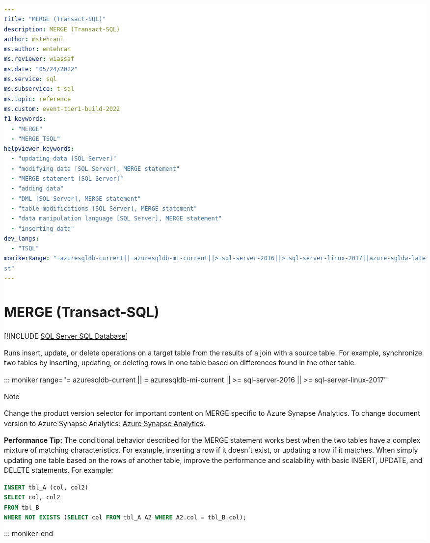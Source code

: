 ```yaml
---
title: "MERGE (Transact-SQL)"
description: MERGE (Transact-SQL)
author: mstehrani
ms.author: emtehran
ms.reviewer: wiassaf
ms.date: "05/24/2022"
ms.service: sql
ms.subservice: t-sql
ms.topic: reference
ms.custom: event-tier1-build-2022
f1_keywords:
  - "MERGE"
  - "MERGE_TSQL"
helpviewer_keywords:
  - "updating data [SQL Server]"
  - "modifying data [SQL Server], MERGE statement"
  - "MERGE statement [SQL Server]"
  - "adding data"
  - "DML [SQL Server], MERGE statement"
  - "table modifications [SQL Server], MERGE statement"
  - "data manipulation language [SQL Server], MERGE statement"
  - "inserting data"
dev_langs:
  - "TSQL"
monikerRange: "=azuresqldb-current||=azuresqldb-mi-current||>=sql-server-2016||>=sql-server-linux-2017||azure-sqldw-latest"
---
```

# MERGE (Transact-SQL)

[!INCLUDE [SQL Server SQL Database](../../includes/applies-to-version/sql-asdb-asdbmi-asa.md)]

Runs insert, update, or delete operations on a target table from the results of a join with a source table. For example, synchronize two tables by inserting, updating, or deleting rows in one table based on differences found in the other table.

::: moniker range="= azuresqldb-current || = azuresqldb-mi-current || >= sql-server-2016 || >= sql-server-linux-2017"
> [!NOTE]
> Change the product version selector for important content on MERGE specific to Azure Synapse Analytics. To change document version to Azure Synapse Analytics: [Azure Synapse Analytics](merge-transact-sql.md?view=azure-sqldw-latest&preserve-view=true).

**Performance Tip:** The conditional behavior described for the MERGE statement works best when the two tables have a complex mixture of matching characteristics. For example, inserting a row if it doesn't exist, or updating a row if it matches. When simply updating one table based on the rows of another table, improve the performance and scalability with basic INSERT, UPDATE, and DELETE statements. For example:  
  
```sql
INSERT tbl_A (col, col2)  
SELECT col, col2
FROM tbl_B
WHERE NOT EXISTS (SELECT col FROM tbl_A A2 WHERE A2.col = tbl_B.col);  
```  
::: moniker-end
